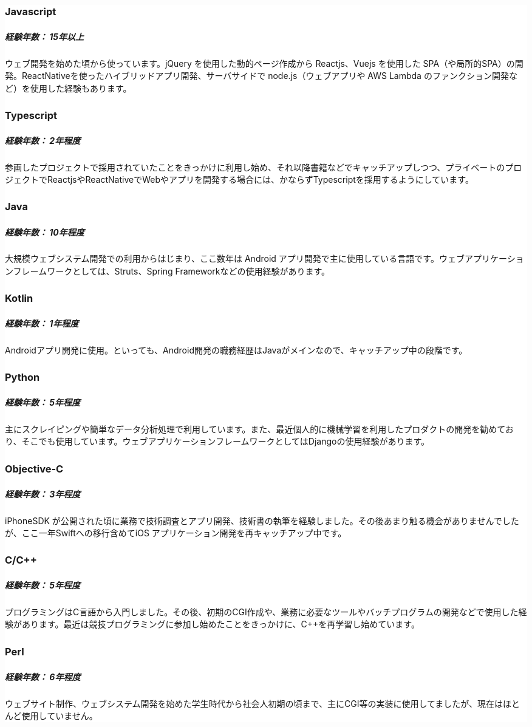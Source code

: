 ### Javascript

##### 経験年数： 15年以上

ウェブ開発を始めた頃から使っています。jQuery を使用した動的ページ作成から Reactjs、Vuejs を使用した SPA（や局所的SPA）の開発。ReactNativeを使ったハイブリッドアプリ開発、サーバサイドで node.js（ウェブアプリや AWS Lambda のファンクション開発など）を使用した経験もあります。

### Typescript

##### 経験年数： 2年程度

参画したプロジェクトで採用されていたことをきっかけに利用し始め、それ以降書籍などでキャッチアップしつつ、プライベートのプロジェクトでReactjsやReactNativeでWebやアプリを開発する場合には、かならずTypescriptを採用するようにしています。

### Java

##### 経験年数： 10年程度

大規模ウェブシステム開発での利用からはじまり、ここ数年は Android アプリ開発で主に使用している言語です。ウェブアプリケーションフレームワークとしては、Struts、Spring Frameworkなどの使用経験があります。

### Kotlin

##### 経験年数： 1年程度

Androidアプリ開発に使用。といっても、Android開発の職務経歴はJavaがメインなので、キャッチアップ中の段階です。

### Python

##### 経験年数： 5年程度

主にスクレイピングや簡単なデータ分析処理で利用しています。また、最近個人的に機械学習を利用したプロダクトの開発を勧めており、そこでも使用しています。ウェブアプリケーションフレームワークとしてはDjangoの使用経験があります。

### Objective-C

##### 経験年数： 3年程度

iPhoneSDK が公開された頃に業務で技術調査とアプリ開発、技術書の執筆を経験しました。その後あまり触る機会がありませんでしたが、ここ一年Swiftへの移行含めてiOS アプリケーション開発を再キャッチアップ中です。

### C/C++

##### 経験年数： 5年程度

プログラミングはC言語から入門しました。その後、初期のCGI作成や、業務に必要なツールやバッチプログラムの開発などで使用した経験があります。最近は競技プログラミングに参加し始めたことをきっかけに、C++を再学習し始めています。

### Perl

##### 経験年数： 6年程度

ウェブサイト制作、ウェブシステム開発を始めた学生時代から社会人初期の頃まで、主にCGI等の実装に使用してましたが、現在はほとんど使用していません。
